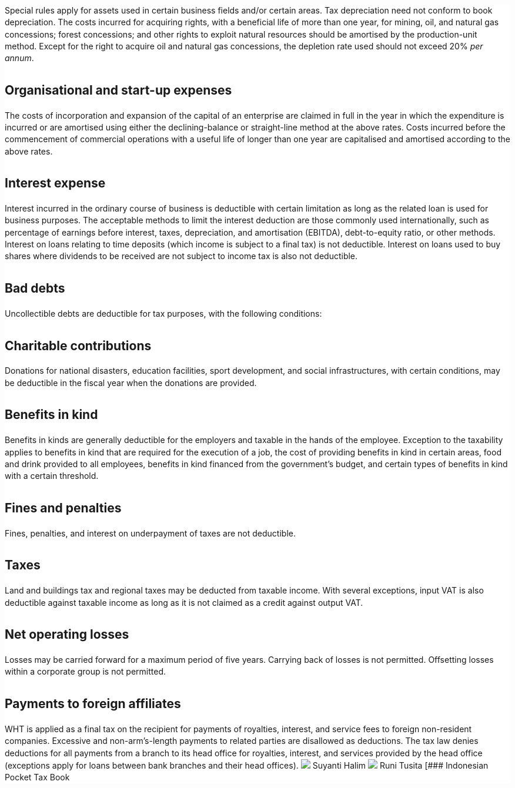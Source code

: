 Special rules apply for assets used in certain business fields and/or certain areas. Tax depreciation need not conform to book depreciation.
The costs incurred for acquiring rights, with a beneficial life of more than one year, for mining, oil, and natural gas concessions; forest concessions; and other rights to exploit natural resources should be amortised by the production-unit method. Except for the right to acquire oil and natural gas concessions, the depletion rate used should not exceed 20% *per annum*.
## Organisational and start-up expenses
The costs of incorporation and expansion of the capital of an enterprise are claimed in full in the year in which the expenditure is incurred or are amortised using either the declining-balance or straight-line method at the above rates.
Costs incurred before the commencement of commercial operations with a useful life of longer than one year are capitalised and amortised according to the above rates.
## Interest expense
Interest incurred in the ordinary course of business is deductible with certain limitation as long as the related loan is used for business purposes. The acceptable methods to limit the interest deduction are those commonly used internationally, such as percentage of earnings before interest, taxes, depreciation, and amortisation (EBITDA), debt-to-equity ratio, or other methods.
Interest on loans relating to time deposits (which income is subject to a final tax) is not deductible.
Interest on loans used to buy shares where dividends to be received are not subject to income tax is also not deductible.
## Bad debts
Uncollectible debts are deductible for tax purposes, with the following conditions:
## Charitable contributions
Donations for national disasters, education facilities, sport development, and social infrastructures, with certain conditions, may be deductible in the fiscal year when the donations are provided.
## Benefits in kind
Benefits in kinds are generally deductible for the employers and taxable in the hands of the employee. Exception to the taxability applies to benefits in kind that are required for the execution of a job, the cost of providing benefits in kind in certain areas, food and drink provided to all employees, benefits in kind financed from the government’s budget, and certain types of benefits in kind with a certain threshold.
## Fines and penalties
Fines, penalties, and interest on underpayment of taxes are not deductible.
## Taxes
Land and buildings tax and regional taxes may be deducted from taxable income. With several exceptions, input VAT is also deductible against taxable income as long as it is not claimed as a credit against output VAT.
## Net operating losses
Losses may be carried forward for a maximum period of five years. Carrying back of losses is not permitted. Offsetting losses within a corporate group is not permitted.
## Payments to foreign affiliates
WHT is applied as a final tax on the recipient for payments of royalties, interest, and service fees to foreign non-resident companies. Excessive and non-arm’s-length payments to related parties are disallowed as deductions. The tax law denies deductions for all payments from a branch to its head office for royalties, interest, and services provided by the head office (exceptions apply for loans between bank branches and their head offices).
![](../../-/media/world-wide-tax-summaries/indonesiasuyanti-halimindonesia--suyanti-halimjpg20200713131633974.ashx%3Frev=b0a593dfb07142e1951678fbc6ecb14a&revision=b0a593df-b071-42e1-9516-78fbc6ecb14a&hash=B009C15C5981717FDF5596D0098EBAB55DA3CB3B)
Suyanti Halim
![](../../-/media/world-wide-tax-summaries/indonesiaruni-tusitaindonesia--runi-tusitajpg20200713131730880.ashx%3Frev=ebaf430602b843e5a9f4ac347a9fea78&revision=ebaf4306-02b8-43e5-a9f4-ac347a9fea78&hash=A02AA8C2160A31C092210CCF8BF6515BD097FE6C)
Runi Tusita
[### Indonesian Pocket Tax Book